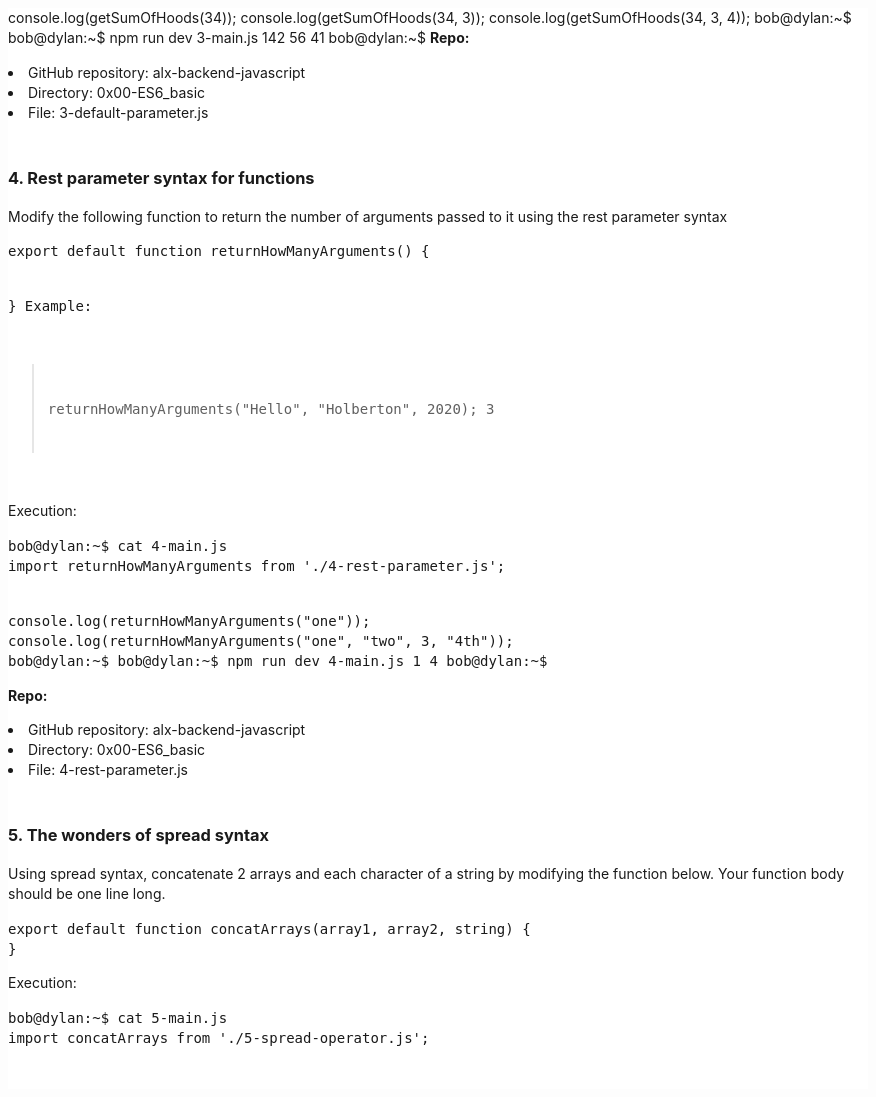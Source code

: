 console.log(getSumOfHoods(34));
console.log(getSumOfHoods(34, 3));
console.log(getSumOfHoods(34, 3, 4));
bob@dylan:~$
bob@dylan:~$ npm run dev 3-main.js 
142
56
41
bob@dylan:~$
</pre>
<b>Repo:</b>

<li>GitHub repository: alx-backend-javascript</li>
<li>Directory: 0x00-ES6_basic</li>
<li>File: 3-default-parameter.js</li><br>
  
<h3>4. Rest parameter syntax for functions</h3>
<p>
Modify the following function to return the number of arguments passed to it using the rest parameter syntax</p>
<pre>
export default function returnHowManyArguments() {

}
Example:

> returnHowManyArguments("Hello", "Holberton", 2020);
3
>
</pre>
Execution:
<pre>
bob@dylan:~$ cat 4-main.js
import returnHowManyArguments from './4-rest-parameter.js';

console.log(returnHowManyArguments("one"));
console.log(returnHowManyArguments("one", "two", 3, "4th"));
bob@dylan:~$
bob@dylan:~$ npm run dev 4-main.js 
1
4
bob@dylan:~$
</pre>
<b>Repo:</b>

<li>GitHub repository: alx-backend-javascript</li>
<li>Directory: 0x00-ES6_basic</li>
<li>File: 4-rest-parameter.js</li><br>
  
<h3>5. The wonders of spread syntax</h3>
<p>
Using spread syntax, concatenate 2 arrays and each character of a string by modifying the function below. Your function body should be one line long.</p>
<pre>
export default function concatArrays(array1, array2, string) {
}
</pre>
Execution:
<pre>
bob@dylan:~$ cat 5-main.js
import concatArrays from './5-spread-operator.js';
